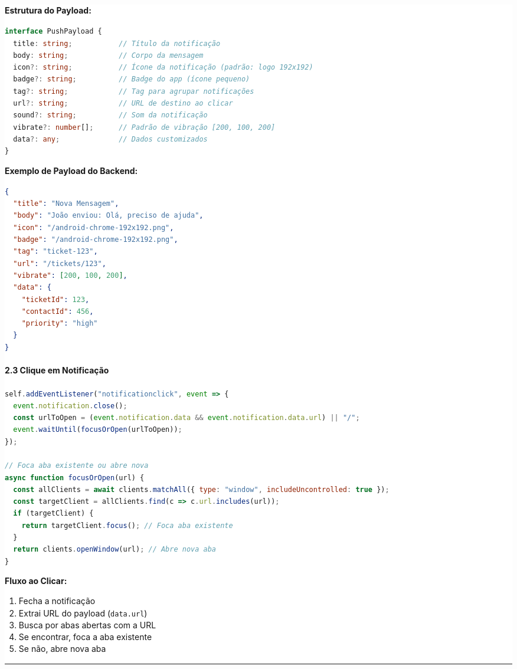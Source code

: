 **Estrutura do Payload:**
```typescript
interface PushPayload {
  title: string;           // Título da notificação
  body: string;            // Corpo da mensagem
  icon?: string;           // Ícone da notificação (padrão: logo 192x192)
  badge?: string;          // Badge do app (ícone pequeno)
  tag?: string;            // Tag para agrupar notificações
  url?: string;            // URL de destino ao clicar
  sound?: string;          // Som da notificação
  vibrate?: number[];      // Padrão de vibração [200, 100, 200]
  data?: any;              // Dados customizados
}
```

**Exemplo de Payload do Backend:**
```json
{
  "title": "Nova Mensagem",
  "body": "João enviou: Olá, preciso de ajuda",
  "icon": "/android-chrome-192x192.png",
  "badge": "/android-chrome-192x192.png",
  "tag": "ticket-123",
  "url": "/tickets/123",
  "vibrate": [200, 100, 200],
  "data": {
    "ticketId": 123,
    "contactId": 456,
    "priority": "high"
  }
}
```

#### 2.3 Clique em Notificação

```javascript
self.addEventListener("notificationclick", event => {
  event.notification.close();
  const urlToOpen = (event.notification.data && event.notification.data.url) || "/";
  event.waitUntil(focusOrOpen(urlToOpen));
});

// Foca aba existente ou abre nova
async function focusOrOpen(url) {
  const allClients = await clients.matchAll({ type: "window", includeUncontrolled: true });
  const targetClient = allClients.find(c => c.url.includes(url));
  if (targetClient) {
    return targetClient.focus(); // Foca aba existente
  }
  return clients.openWindow(url); // Abre nova aba
}
```

**Fluxo ao Clicar:**
1. Fecha a notificação
2. Extrai URL do payload (`data.url`)
3. Busca por abas abertas com a URL
4. Se encontrar, foca a aba existente
5. Se não, abre nova aba

---